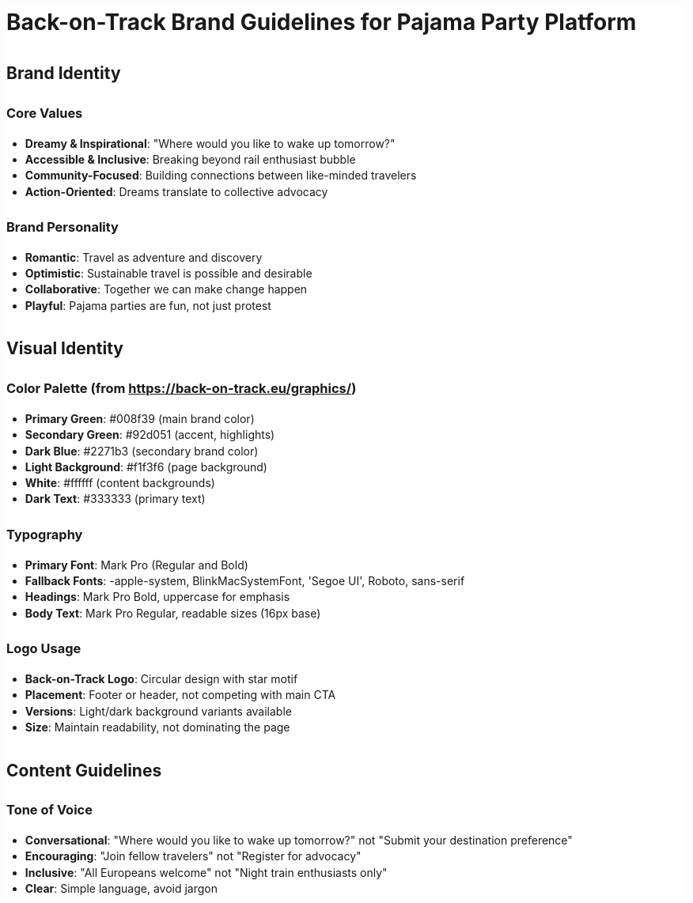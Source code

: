 # Back-on-Track Brand Guidelines for Pajama Party Platform

## Brand Identity

### Core Values
- **Dreamy & Inspirational**: "Where would you like to wake up tomorrow?"
- **Accessible & Inclusive**: Breaking beyond rail enthusiast bubble
- **Community-Focused**: Building connections between like-minded travelers
- **Action-Oriented**: Dreams translate to collective advocacy

### Brand Personality
- **Romantic**: Travel as adventure and discovery
- **Optimistic**: Sustainable travel is possible and desirable
- **Collaborative**: Together we can make change happen
- **Playful**: Pajama parties are fun, not just protest

## Visual Identity

### Color Palette (from https://back-on-track.eu/graphics/)
- **Primary Green**: #008f39 (main brand color)
- **Secondary Green**: #92d051 (accent, highlights)
- **Dark Blue**: #2271b3 (secondary brand color)
- **Light Background**: #f1f3f6 (page background)
- **White**: #ffffff (content backgrounds)
- **Dark Text**: #333333 (primary text)

### Typography
- **Primary Font**: Mark Pro (Regular and Bold)
- **Fallback Fonts**: -apple-system, BlinkMacSystemFont, 'Segoe UI', Roboto, sans-serif
- **Headings**: Mark Pro Bold, uppercase for emphasis
- **Body Text**: Mark Pro Regular, readable sizes (16px base)

### Logo Usage
- **Back-on-Track Logo**: Circular design with star motif
- **Placement**: Footer or header, not competing with main CTA
- **Versions**: Light/dark background variants available
- **Size**: Maintain readability, not dominating the page

## Content Guidelines

### Tone of Voice
- **Conversational**: "Where would you like to wake up tomorrow?" not "Submit your destination preference"
- **Encouraging**: "Join fellow travelers" not "Register for advocacy"
- **Inclusive**: "All Europeans welcome" not "Night train enthusiasts only"
- **Clear**: Simple language, avoid jargon
